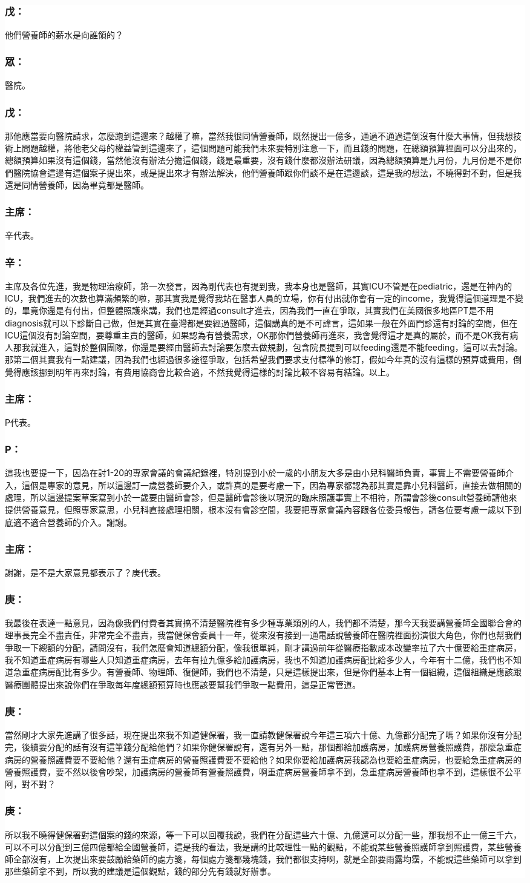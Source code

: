 ### 戊：
他們營養師的薪水是向誰領的？

### 眾：
醫院。

### 戊：
那他應當要向醫院請求，怎麼跑到這邊來？越權了嘛，當然我很同情營養師，既然提出一億多，通過不通過這倒沒有什麼大事情，但我想技術上問題越權，將他老父母的權益管到這邊來了，這個問題可能我們未來要特別注意一下，而且錢的問題，在總額預算裡面可以分出來的，總額預算如果沒有這個錢，當然他沒有辦法分擔這個錢，錢是最重要，沒有錢什麼都沒辦法研議，因為總額預算是九月份，九月份是不是你們醫院協會這邊有這個案子提出來，或是提出來才有辦法解決，他們營養師跟你們談不是在這邊談，這是我的想法，不曉得對不對，但是我還是同情營養師，因為畢竟都是醫師。

### 主席：
辛代表。

### 辛：
主席及各位先進，我是物理治療師，第一次發言，因為剛代表也有提到我，我本身也是醫師，其實ICU不管是在pediatric，還是在神內的ICU，我們進去的次數也算滿頻繁的啦，那其實我是覺得我站在醫事人員的立場，你有付出就你會有一定的income，我覺得這個道理是不變的，畢竟你還是有付出，但整體照護來講，我們也是經過consult才進去，因為我們一直在爭取，其實我們在美國很多地區PT是不用diagnosis就可以下診斷自己做，但是其實在臺灣都是要經過醫師，這個講真的是不可諱言，這如果一般在外面門診還有討論的空間，但在ICU這個沒有討論空間，要尊重主責的醫師，如果認為有營養需求，OK那你們營養師再進來，我會覺得這才是真的屬於，而不是OK我有病人那我就進入，這對於整個團隊，你還是要經由醫師去討論要怎麼去做規劃，包含院長提到可以feeding還是不能feeding，這可以去討論。 那第二個其實我有一點建議，因為我們也經過很多途徑爭取，包括希望我們要求支付標準的修訂，假如今年真的沒有這樣的預算或費用，倒覺得應該挪到明年再來討論，有費用協商會比較合適，不然我覺得這樣的討論比較不容易有結論。以上。

### 主席：
P代表。

### P：
這我也要提一下，因為在討1-20的專家會議的會議紀錄裡，特別提到小於一歲的小朋友大多是由小兒科醫師負責，事實上不需要營養師介入，這個是專家的意見，所以這邊訂一歲營養師要介入，或許真的是要考慮一下，因為專家都認為那其實是靠小兒科醫師，直接去做相關的處理，所以這邊提案草案寫到小於一歲要由醫師會診，但是醫師會診後以現況的臨床照護事實上不相符，所謂會診後consult營養師請他來提供營養意見，但照專家意思，小兒科直接處理相關，根本沒有會診空間，我要把專家會議內容跟各位委員報告，請各位要考慮一歲以下到底適不適合營養師的介入。謝謝。

### 主席：
謝謝，是不是大家意見都表示了？庚代表。

### 庚：
我最後在表達一點意見，因為像我們付費者其實搞不清楚醫院裡有多少種專業類別的人，我們都不清楚，那今天我要講營養師全國聯合會的理事長完全不盡責任，非常完全不盡責，我當健保會委員十一年，從來沒有接到一通電話說營養師在醫院裡面扮演很大角色，你們也幫我們爭取一下總額的分配，請問沒有，我們怎麼會知道總額分配，像我很單純，剛才講過前年從醫療指數成本改變率拉了六十億要給重症病房，我不知道重症病房有哪些人只知道重症病房，去年有拉九億多給加護病房，我也不知道加護病房配比給多少人，今年有十二億，我們也不知道急重症病房配比有多少。有營養師、物理師、復健師，我們也不清楚，只是這樣提出來，但是你們基本上有一個組織，這個組織是應該跟醫療團體提出來說你們在爭取每年度總額預算時也應該要幫我們爭取一點費用，這是正常管道。

### 庚：
當然剛才大家先進講了很多話，現在提出來我不知道健保署，我一直請教健保署說今年這三項六十億、九億都分配完了嗎？如果你沒有分配完，後續要分配的話有沒有這筆錢分配給他們？如果你健保署說有，還有另外一點，那個都給加護病房，加護病房營養照護費，那麼急重症病房的營養照護費要不要給他？還有重症病房的營養照護費要不要給他？如果你要給加護病房我認為也要給重症病房，也要給急重症病房的營養照護費，要不然以後會吵架，加護病房的營養師有營養照護費，啊重症病房營養師拿不到，急重症病房營養師也拿不到，這樣很不公平阿，對不對？

### 庚：
所以我不曉得健保署對這個案的錢的來源，等一下可以回覆我說，我們在分配這些六十億、九億還可以分配一些，那我想不止一億三千六，可以不可以分配到三億四億都給全國營養師，這是我的看法，我是講的比較理性一點的觀點，不能說某些營養照護師拿到照護費，某些營養師全部沒有，上次提出來要鼓勵給藥師的處方箋，每個處方箋都幾塊錢，我們都很支持啊，就是全部要雨露均霑，不能說這些藥師可以拿到那些藥師拿不到，所以我的建議是這個觀點，錢的部分先有錢就好辦事。
